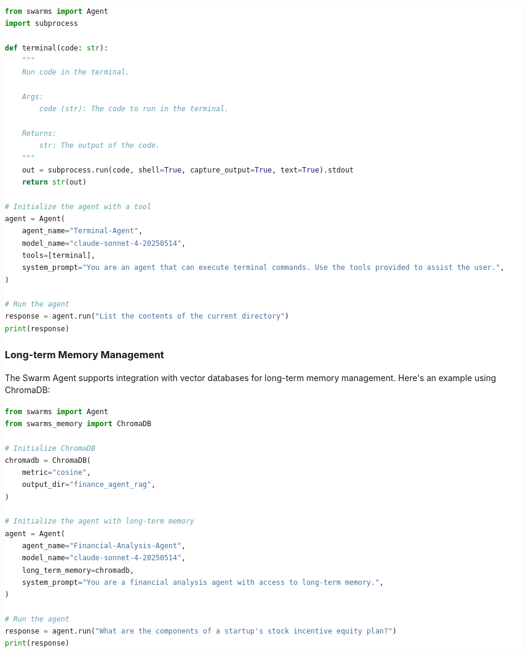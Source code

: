 ```python
from swarms import Agent
import subprocess

def terminal(code: str):
    """
    Run code in the terminal.

    Args:
        code (str): The code to run in the terminal.

    Returns:
        str: The output of the code.
    """
    out = subprocess.run(code, shell=True, capture_output=True, text=True).stdout
    return str(out)

# Initialize the agent with a tool
agent = Agent(
    agent_name="Terminal-Agent",
    model_name="claude-sonnet-4-20250514",
    tools=[terminal],
    system_prompt="You are an agent that can execute terminal commands. Use the tools provided to assist the user.",
)

# Run the agent
response = agent.run("List the contents of the current directory")
print(response)
```

### Long-term Memory Management

The Swarm Agent supports integration with vector databases for long-term memory management. Here's an example using ChromaDB:

```python
from swarms import Agent
from swarms_memory import ChromaDB

# Initialize ChromaDB
chromadb = ChromaDB(
    metric="cosine",
    output_dir="finance_agent_rag",
)

# Initialize the agent with long-term memory
agent = Agent(
    agent_name="Financial-Analysis-Agent",
    model_name="claude-sonnet-4-20250514",
    long_term_memory=chromadb,
    system_prompt="You are a financial analysis agent with access to long-term memory.",
)

# Run the agent
response = agent.run("What are the components of a startup's stock incentive equity plan?")
print(response)
```
